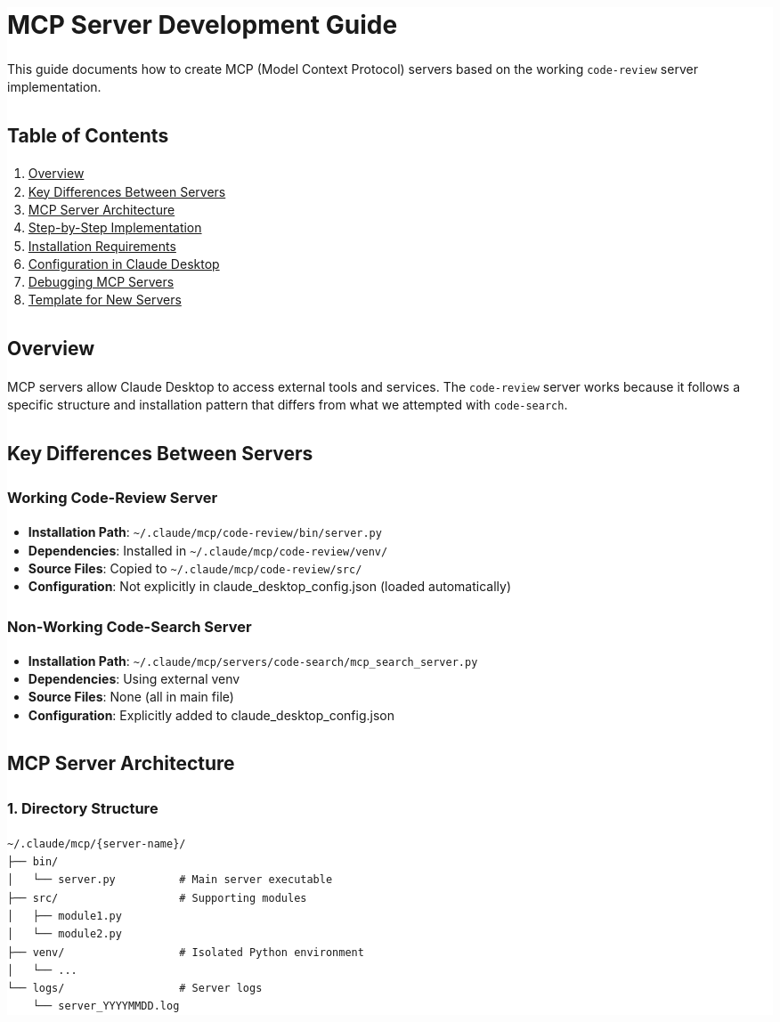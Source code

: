 # MCP Server Development Guide

This guide documents how to create MCP (Model Context Protocol) servers based on the working `code-review` server implementation.

## Table of Contents
1. [Overview](#overview)
2. [Key Differences Between Servers](#key-differences)
3. [MCP Server Architecture](#mcp-server-architecture)
4. [Step-by-Step Implementation](#step-by-step-implementation)
5. [Installation Requirements](#installation-requirements)
6. [Configuration in Claude Desktop](#configuration)
7. [Debugging MCP Servers](#debugging)
8. [Template for New Servers](#template)

## Overview

MCP servers allow Claude Desktop to access external tools and services. The `code-review` server works because it follows a specific structure and installation pattern that differs from what we attempted with `code-search`.

## Key Differences Between Servers

### Working Code-Review Server
- **Installation Path**: `~/.claude/mcp/code-review/bin/server.py`
- **Dependencies**: Installed in `~/.claude/mcp/code-review/venv/`
- **Source Files**: Copied to `~/.claude/mcp/code-review/src/`
- **Configuration**: Not explicitly in claude_desktop_config.json (loaded automatically)

### Non-Working Code-Search Server
- **Installation Path**: `~/.claude/mcp/servers/code-search/mcp_search_server.py`
- **Dependencies**: Using external venv
- **Source Files**: None (all in main file)
- **Configuration**: Explicitly added to claude_desktop_config.json

## MCP Server Architecture

### 1. Directory Structure
```
~/.claude/mcp/{server-name}/
├── bin/
│   └── server.py          # Main server executable
├── src/                   # Supporting modules
│   ├── module1.py
│   └── module2.py
├── venv/                  # Isolated Python environment
│   └── ...
└── logs/                  # Server logs
    └── server_YYYYMMDD.log
```
